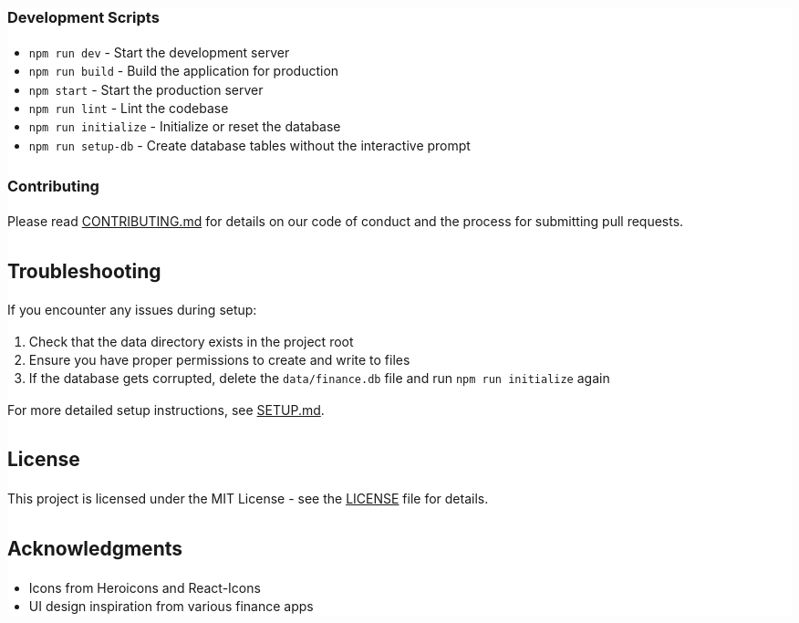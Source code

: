 ### Development Scripts

- `npm run dev` - Start the development server
- `npm run build` - Build the application for production
- `npm start` - Start the production server
- `npm run lint` - Lint the codebase
- `npm run initialize` - Initialize or reset the database
- `npm run setup-db` - Create database tables without the interactive prompt

### Contributing

Please read [CONTRIBUTING.md](CONTRIBUTING.md) for details on our code of conduct and the process for submitting pull requests.

## Troubleshooting

If you encounter any issues during setup:

1. Check that the data directory exists in the project root
2. Ensure you have proper permissions to create and write to files
3. If the database gets corrupted, delete the `data/finance.db` file and run `npm run initialize` again

For more detailed setup instructions, see [SETUP.md](SETUP.md).

## License

This project is licensed under the MIT License - see the [LICENSE](LICENSE) file for details.

## Acknowledgments

- Icons from Heroicons and React-Icons
- UI design inspiration from various finance apps
